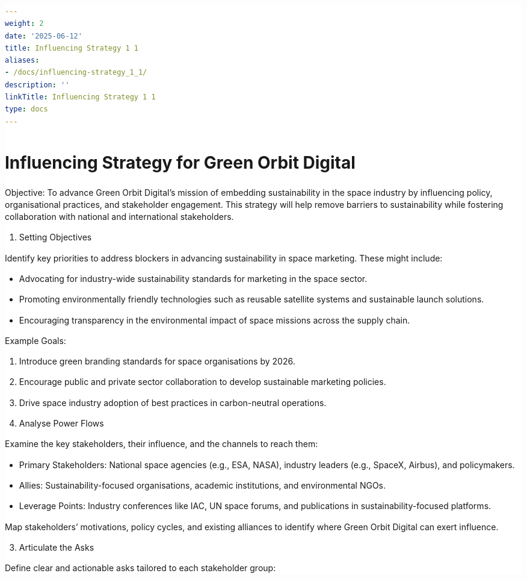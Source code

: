 ```yaml
---
weight: 2
date: '2025-06-12'
title: Influencing Strategy 1 1
aliases:
- /docs/influencing-strategy_1_1/
description: ''
linkTitle: Influencing Strategy 1 1
type: docs
---
```


# Influencing Strategy for Green Orbit Digital

Objective: To advance Green Orbit Digital’s mission of embedding sustainability in the space industry by influencing policy, organisational practices, and stakeholder engagement. This strategy will help remove barriers to sustainability while fostering collaboration with national and international stakeholders.

1. Setting Objectives

Identify key priorities to address blockers in advancing sustainability in space marketing. These might include:

- Advocating for industry-wide sustainability standards for marketing in the space sector.

- Promoting environmentally friendly technologies such as reusable satellite systems and sustainable launch solutions.

- Encouraging transparency in the environmental impact of space missions across the supply chain.

Example Goals:

1. Introduce green branding standards for space organisations by 2026.

1. Encourage public and private sector collaboration to develop sustainable marketing policies.

1. Drive space industry adoption of best practices in carbon-neutral operations.

2. Analyse Power Flows

Examine the key stakeholders, their influence, and the channels to reach them:

- Primary Stakeholders: National space agencies (e.g., ESA, NASA), industry leaders (e.g., SpaceX, Airbus), and policymakers.

- Allies: Sustainability-focused organisations, academic institutions, and environmental NGOs.

- Leverage Points: Industry conferences like IAC, UN space forums, and publications in sustainability-focused platforms.

Map stakeholders’ motivations, policy cycles, and existing alliances to identify where Green Orbit Digital can exert influence.

3. Articulate the Asks

Define clear and actionable asks tailored to each stakeholder group:
